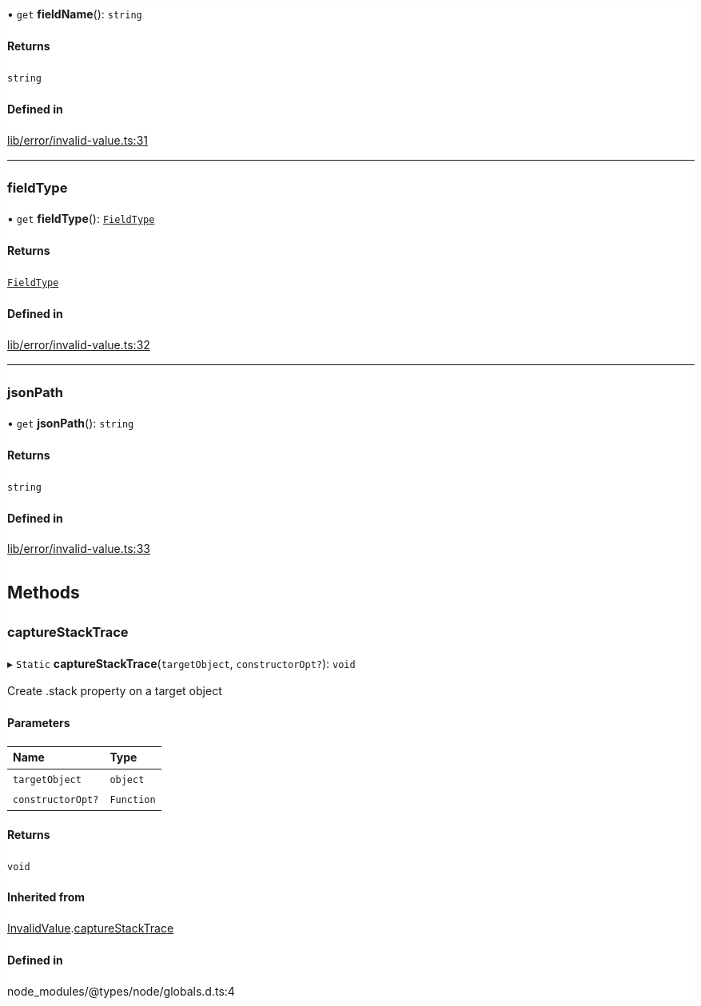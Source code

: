 • `get` **fieldName**(): `string`

#### Returns

`string`

#### Defined in

[lib/error/invalid-value.ts:31](https://github.com/redis/redis-om-node/blob/1acd1cf/lib/error/invalid-value.ts#L31)

___

### fieldType

• `get` **fieldType**(): [`FieldType`](../README.md#fieldtype)

#### Returns

[`FieldType`](../README.md#fieldtype)

#### Defined in

[lib/error/invalid-value.ts:32](https://github.com/redis/redis-om-node/blob/1acd1cf/lib/error/invalid-value.ts#L32)

___

### jsonPath

• `get` **jsonPath**(): `string`

#### Returns

`string`

#### Defined in

[lib/error/invalid-value.ts:33](https://github.com/redis/redis-om-node/blob/1acd1cf/lib/error/invalid-value.ts#L33)

## Methods

### captureStackTrace

▸ `Static` **captureStackTrace**(`targetObject`, `constructorOpt?`): `void`

Create .stack property on a target object

#### Parameters

| Name | Type |
| :------ | :------ |
| `targetObject` | `object` |
| `constructorOpt?` | `Function` |

#### Returns

`void`

#### Inherited from

[InvalidValue](InvalidValue.md).[captureStackTrace](InvalidValue.md#capturestacktrace)

#### Defined in

node_modules/@types/node/globals.d.ts:4
